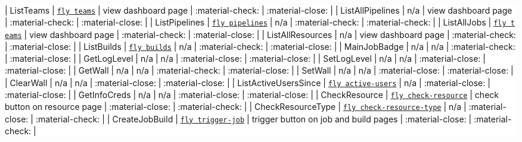 | ListTeams                     | [`fly teams`](https://concourse-ci.org/managing-teams.html#fly-teams)                                                                                                                                  | view dashboard page                              |         :material-check:          | :material-close: |
| ListAllPipelines              | n/a                                                                                                                                                                                                    | view dashboard page                              |         :material-check:          | :material-close: |
| ListPipelines                 | [`fly pipelines`](https://concourse-ci.org/managing-pipelines.html#fly-pipelines)                                                                                                                      | n/a                                              |         :material-check:          | :material-check: |
| ListAllJobs                   | [`fly teams`](https://concourse-ci.org/managing-teams.html#fly-teams)                                                                                                                                  | view dashboard page                              |         :material-check:          | :material-close: |
| ListAllResources              | n/a                                                                                                                                                                                                    | view dashboard page                              |         :material-check:          | :material-close: |
| ListBuilds                    | [`fly builds`](https://concourse-ci.org/builds.html#fly-builds)                                                                                                                                        | n/a                                              |         :material-check:          | :material-close: |
| MainJobBadge                  | n/a                                                                                                                                                                                                    | n/a                                              |         :material-check:          | :material-close: |
| GetLogLevel                   | n/a                                                                                                                                                                                                    | n/a                                              |         :material-close:          | :material-close: |
| SetLogLevel                   | n/a                                                                                                                                                                                                    | n/a                                              |         :material-close:          | :material-close: |
| GetWall                       | n/a                                                                                                                                                                                                    | n/a                                              |         :material-check:          | :material-close: |
| SetWall                       | n/a                                                                                                                                                                                                    | n/a                                              |         :material-close:          | :material-close: |
| ClearWall                     | n/a                                                                                                                                                                                                    | n/a                                              |         :material-close:          | :material-close: |
| ListActiveUsersSince          | [`fly active-users`](https://concourse-ci.org/managing-teams.html#fly-active-users)                                                                                                                    | n/a                                              |         :material-close:          | :material-close: |
| GetInfoCreds                  | n/a                                                                                                                                                                                                    | n/a                                              |         :material-close:          | :material-close: |
| CheckResource                 | [`fly check-resource`](https://concourse-ci.org/managing-resources.html#fly-check-resource)                                                                                                            | check button on resource page                    |         :material-close:          | :material-check: |
| CheckResourceType             | [`fly check-resource-type`](https://concourse-ci.org/managing-resource-types.html#fly-check-resource-type)                                                                                             | n/a                                              |         :material-close:          | :material-check: |
| CreateJobBuild                | [`fly trigger-job`](https://concourse-ci.org/jobs.html#fly-trigger-job)                                                                                                                                | trigger button on job and build pages            |         :material-close:          | :material-check: |